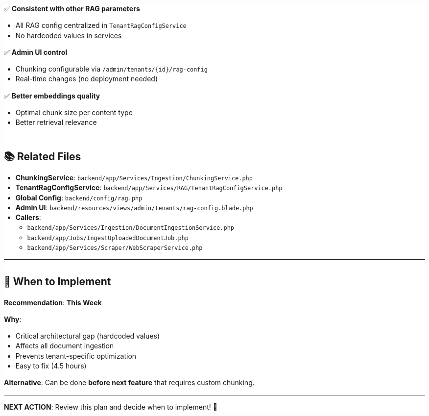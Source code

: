 ✅ **Consistent with other RAG parameters**
- All RAG config centralized in `TenantRagConfigService`
- No hardcoded values in services

✅ **Admin UI control**
- Chunking configurable via `/admin/tenants/{id}/rag-config`
- Real-time changes (no deployment needed)

✅ **Better embeddings quality**
- Optimal chunk size per content type
- Better retrieval relevance

---

## 📚 Related Files

- **ChunkingService**: `backend/app/Services/Ingestion/ChunkingService.php`
- **TenantRagConfigService**: `backend/app/Services/RAG/TenantRagConfigService.php`
- **Global Config**: `backend/config/rag.php`
- **Admin UI**: `backend/resources/views/admin/tenants/rag-config.blade.php`
- **Callers**:
  - `backend/app/Services/Ingestion/DocumentIngestionService.php`
  - `backend/app/Jobs/IngestUploadedDocumentJob.php`
  - `backend/app/Services/Scraper/WebScraperService.php`

---

## 🚀 When to Implement

**Recommendation**: **This Week**

**Why**:
- Critical architectural gap (hardcoded values)
- Affects all document ingestion
- Prevents tenant-specific optimization
- Easy to fix (4.5 hours)

**Alternative**: Can be done **before next feature** that requires custom chunking.

---

**NEXT ACTION**: Review this plan and decide when to implement! 🎯

